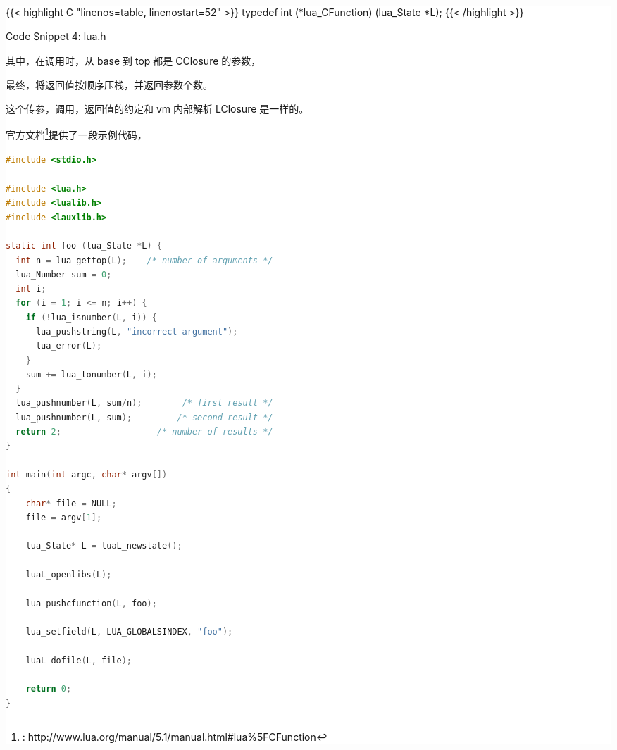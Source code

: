 {{< highlight C "linenos=table, linenostart=52" >}}
typedef int (*lua_CFunction) (lua_State *L);
{{< /highlight >}}


<div class="src-block-caption">
  <span class="src-block-number">Code Snippet 4</span>:
  lua.h
</div>

其中，在调用时，从 base 到 top 都是 CClosure 的参数，

最终，将返回值按顺序压栈，并返回参数个数。

这个传参，调用，返回值的约定和 vm 内部解析 LClosure 是一样的。

官方文档[^fn:2]提供了一段示例代码，

```C
#include <stdio.h>

#include <lua.h>
#include <lualib.h>
#include <lauxlib.h>

static int foo (lua_State *L) {
  int n = lua_gettop(L);    /* number of arguments */
  lua_Number sum = 0;
  int i;
  for (i = 1; i <= n; i++) {
    if (!lua_isnumber(L, i)) {
      lua_pushstring(L, "incorrect argument");
      lua_error(L);
    }
    sum += lua_tonumber(L, i);
  }
  lua_pushnumber(L, sum/n);        /* first result */
  lua_pushnumber(L, sum);         /* second result */
  return 2;                   /* number of results */
}

int main(int argc, char* argv[])
{
    char* file = NULL;
    file = argv[1];

    lua_State* L = luaL_newstate();

    luaL_openlibs(L);

    lua_pushcfunction(L, foo);

    lua_setfield(L, LUA_GLOBALSINDEX, "foo");

    luaL_dofile(L, file);

    return 0;
}
```


[^fn:1]: : <http://www.lua.org/manual/5.1/manual.html#3>
[^fn:2]: : <http://www.lua.org/manual/5.1/manual.html#lua%5FCFunction>
